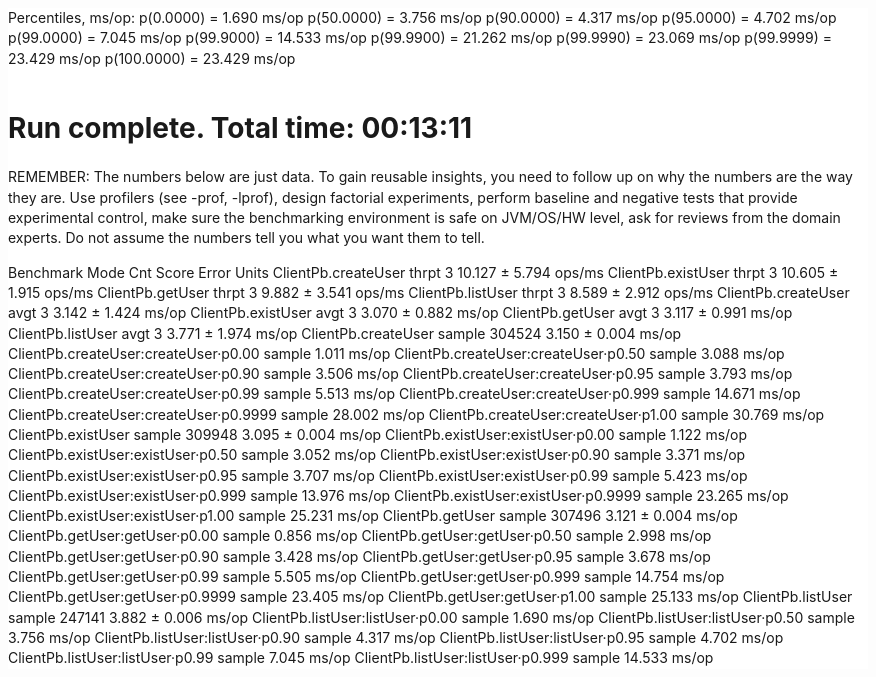  Percentiles, ms/op:
      p(0.0000) =      1.690 ms/op
     p(50.0000) =      3.756 ms/op
     p(90.0000) =      4.317 ms/op
     p(95.0000) =      4.702 ms/op
     p(99.0000) =      7.045 ms/op
     p(99.9000) =     14.533 ms/op
     p(99.9900) =     21.262 ms/op
     p(99.9990) =     23.069 ms/op
     p(99.9999) =     23.429 ms/op
    p(100.0000) =     23.429 ms/op


# Run complete. Total time: 00:13:11

REMEMBER: The numbers below are just data. To gain reusable insights, you need to follow up on
why the numbers are the way they are. Use profilers (see -prof, -lprof), design factorial
experiments, perform baseline and negative tests that provide experimental control, make sure
the benchmarking environment is safe on JVM/OS/HW level, ask for reviews from the domain experts.
Do not assume the numbers tell you what you want them to tell.

Benchmark                                 Mode     Cnt   Score   Error   Units
ClientPb.createUser                      thrpt       3  10.127 ± 5.794  ops/ms
ClientPb.existUser                       thrpt       3  10.605 ± 1.915  ops/ms
ClientPb.getUser                         thrpt       3   9.882 ± 3.541  ops/ms
ClientPb.listUser                        thrpt       3   8.589 ± 2.912  ops/ms
ClientPb.createUser                       avgt       3   3.142 ± 1.424   ms/op
ClientPb.existUser                        avgt       3   3.070 ± 0.882   ms/op
ClientPb.getUser                          avgt       3   3.117 ± 0.991   ms/op
ClientPb.listUser                         avgt       3   3.771 ± 1.974   ms/op
ClientPb.createUser                     sample  304524   3.150 ± 0.004   ms/op
ClientPb.createUser:createUser·p0.00    sample           1.011           ms/op
ClientPb.createUser:createUser·p0.50    sample           3.088           ms/op
ClientPb.createUser:createUser·p0.90    sample           3.506           ms/op
ClientPb.createUser:createUser·p0.95    sample           3.793           ms/op
ClientPb.createUser:createUser·p0.99    sample           5.513           ms/op
ClientPb.createUser:createUser·p0.999   sample          14.671           ms/op
ClientPb.createUser:createUser·p0.9999  sample          28.002           ms/op
ClientPb.createUser:createUser·p1.00    sample          30.769           ms/op
ClientPb.existUser                      sample  309948   3.095 ± 0.004   ms/op
ClientPb.existUser:existUser·p0.00      sample           1.122           ms/op
ClientPb.existUser:existUser·p0.50      sample           3.052           ms/op
ClientPb.existUser:existUser·p0.90      sample           3.371           ms/op
ClientPb.existUser:existUser·p0.95      sample           3.707           ms/op
ClientPb.existUser:existUser·p0.99      sample           5.423           ms/op
ClientPb.existUser:existUser·p0.999     sample          13.976           ms/op
ClientPb.existUser:existUser·p0.9999    sample          23.265           ms/op
ClientPb.existUser:existUser·p1.00      sample          25.231           ms/op
ClientPb.getUser                        sample  307496   3.121 ± 0.004   ms/op
ClientPb.getUser:getUser·p0.00          sample           0.856           ms/op
ClientPb.getUser:getUser·p0.50          sample           2.998           ms/op
ClientPb.getUser:getUser·p0.90          sample           3.428           ms/op
ClientPb.getUser:getUser·p0.95          sample           3.678           ms/op
ClientPb.getUser:getUser·p0.99          sample           5.505           ms/op
ClientPb.getUser:getUser·p0.999         sample          14.754           ms/op
ClientPb.getUser:getUser·p0.9999        sample          23.405           ms/op
ClientPb.getUser:getUser·p1.00          sample          25.133           ms/op
ClientPb.listUser                       sample  247141   3.882 ± 0.006   ms/op
ClientPb.listUser:listUser·p0.00        sample           1.690           ms/op
ClientPb.listUser:listUser·p0.50        sample           3.756           ms/op
ClientPb.listUser:listUser·p0.90        sample           4.317           ms/op
ClientPb.listUser:listUser·p0.95        sample           4.702           ms/op
ClientPb.listUser:listUser·p0.99        sample           7.045           ms/op
ClientPb.listUser:listUser·p0.999       sample          14.533           ms/op